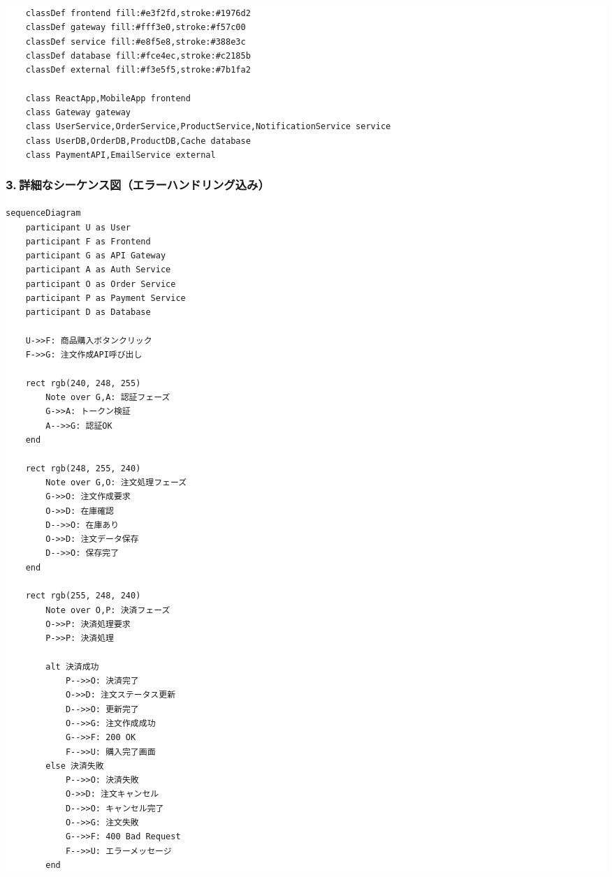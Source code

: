 ```mermaid
    classDef frontend fill:#e3f2fd,stroke:#1976d2
    classDef gateway fill:#fff3e0,stroke:#f57c00
    classDef service fill:#e8f5e8,stroke:#388e3c
    classDef database fill:#fce4ec,stroke:#c2185b
    classDef external fill:#f3e5f5,stroke:#7b1fa2
    
    class ReactApp,MobileApp frontend
    class Gateway gateway
    class UserService,OrderService,ProductService,NotificationService service
    class UserDB,OrderDB,ProductDB,Cache database
    class PaymentAPI,EmailService external
```

### 3. 詳細なシーケンス図（エラーハンドリング込み）

```mermaid
sequenceDiagram
    participant U as User
    participant F as Frontend
    participant G as API Gateway
    participant A as Auth Service
    participant O as Order Service
    participant P as Payment Service
    participant D as Database
    
    U->>F: 商品購入ボタンクリック
    F->>G: 注文作成API呼び出し
    
    rect rgb(240, 248, 255)
        Note over G,A: 認証フェーズ
        G->>A: トークン検証
        A-->>G: 認証OK
    end
    
    rect rgb(248, 255, 240)
        Note over G,O: 注文処理フェーズ
        G->>O: 注文作成要求
        O->>D: 在庫確認
        D-->>O: 在庫あり
        O->>D: 注文データ保存
        D-->>O: 保存完了
    end
    
    rect rgb(255, 248, 240)
        Note over O,P: 決済フェーズ
        O->>P: 決済処理要求
        P->>P: 決済処理
        
        alt 決済成功
            P-->>O: 決済完了
            O->>D: 注文ステータス更新
            D-->>O: 更新完了
            O-->>G: 注文作成成功
            G-->>F: 200 OK
            F-->>U: 購入完了画面
        else 決済失敗
            P-->>O: 決済失敗
            O->>D: 注文キャンセル
            D-->>O: キャンセル完了
            O-->>G: 注文失敗
            G-->>F: 400 Bad Request
            F-->>U: エラーメッセージ
        end
```